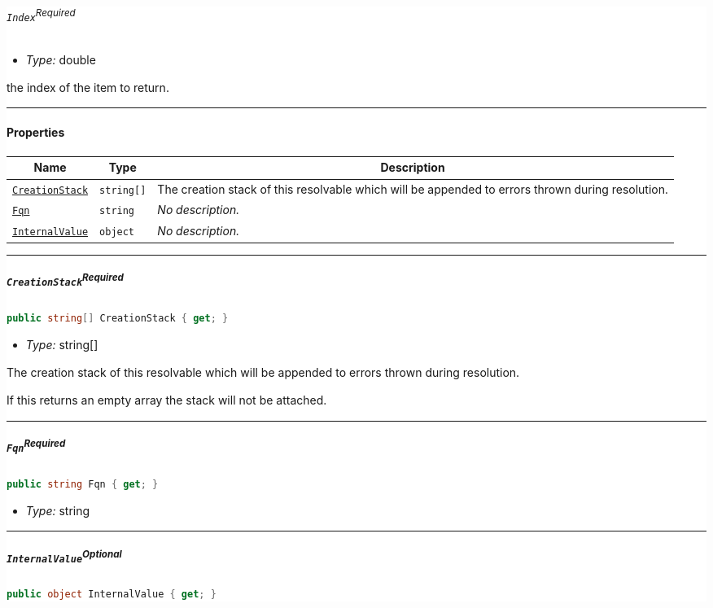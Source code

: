 ###### `Index`<sup>Required</sup> <a name="Index" id="@cdktf/provider-datadog.complianceCustomFramework.ComplianceCustomFrameworkRequirementsList.get.parameter.index"></a>

- *Type:* double

the index of the item to return.

---


#### Properties <a name="Properties" id="Properties"></a>

| **Name** | **Type** | **Description** |
| --- | --- | --- |
| <code><a href="#@cdktf/provider-datadog.complianceCustomFramework.ComplianceCustomFrameworkRequirementsList.property.creationStack">CreationStack</a></code> | <code>string[]</code> | The creation stack of this resolvable which will be appended to errors thrown during resolution. |
| <code><a href="#@cdktf/provider-datadog.complianceCustomFramework.ComplianceCustomFrameworkRequirementsList.property.fqn">Fqn</a></code> | <code>string</code> | *No description.* |
| <code><a href="#@cdktf/provider-datadog.complianceCustomFramework.ComplianceCustomFrameworkRequirementsList.property.internalValue">InternalValue</a></code> | <code>object</code> | *No description.* |

---

##### `CreationStack`<sup>Required</sup> <a name="CreationStack" id="@cdktf/provider-datadog.complianceCustomFramework.ComplianceCustomFrameworkRequirementsList.property.creationStack"></a>

```csharp
public string[] CreationStack { get; }
```

- *Type:* string[]

The creation stack of this resolvable which will be appended to errors thrown during resolution.

If this returns an empty array the stack will not be attached.

---

##### `Fqn`<sup>Required</sup> <a name="Fqn" id="@cdktf/provider-datadog.complianceCustomFramework.ComplianceCustomFrameworkRequirementsList.property.fqn"></a>

```csharp
public string Fqn { get; }
```

- *Type:* string

---

##### `InternalValue`<sup>Optional</sup> <a name="InternalValue" id="@cdktf/provider-datadog.complianceCustomFramework.ComplianceCustomFrameworkRequirementsList.property.internalValue"></a>

```csharp
public object InternalValue { get; }
```
